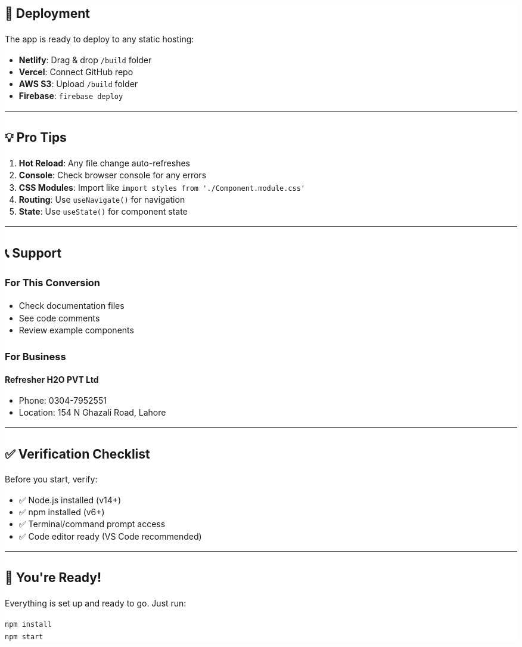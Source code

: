 ## 🚢 Deployment

The app is ready to deploy to any static hosting:

- **Netlify**: Drag & drop `/build` folder
- **Vercel**: Connect GitHub repo
- **AWS S3**: Upload `/build` folder
- **Firebase**: `firebase deploy`

---

## 💡 Pro Tips

1. **Hot Reload**: Any file change auto-refreshes
2. **Console**: Check browser console for any errors
3. **CSS Modules**: Import like `import styles from './Component.module.css'`
4. **Routing**: Use `useNavigate()` for navigation
5. **State**: Use `useState()` for component state

---

## 📞 Support

### For This Conversion
- Check documentation files
- See code comments
- Review example components

### For Business
**Refresher H2O PVT Ltd**
- Phone: 0304-7952551
- Location: 154 N Ghazali Road, Lahore

---

## ✅ Verification Checklist

Before you start, verify:

- ✅ Node.js installed (v14+)
- ✅ npm installed (v6+)
- ✅ Terminal/command prompt access
- ✅ Code editor ready (VS Code recommended)

---

## 🎉 You're Ready!

Everything is set up and ready to go. Just run:

```bash
npm install
npm start
```
